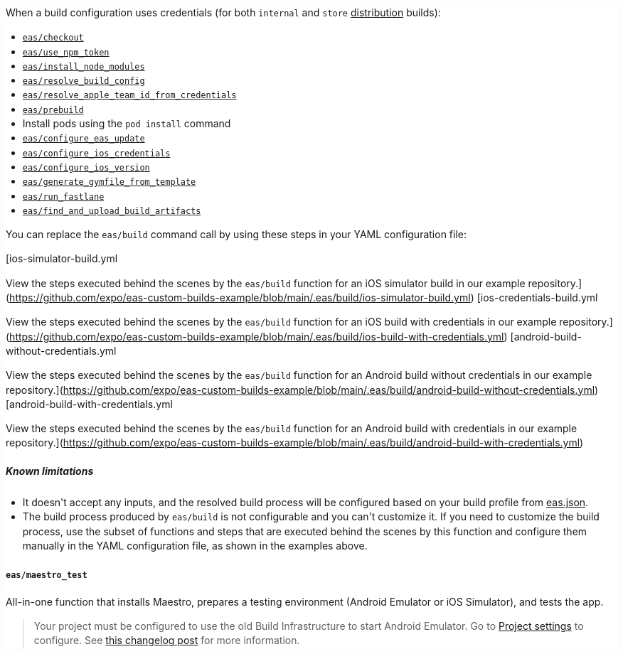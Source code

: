 When a build configuration uses credentials (for both `internal` and `store` [distribution](/eas/json#distribution) builds):

* [`eas/checkout`](/custom-builds/schema#eascheckout)
* [`eas/use_npm_token`](/custom-builds/schema#easuse_npm_token)
* [`eas/install_node_modules`](/custom-builds/schema#easinstall_node_modules)
* [`eas/resolve_build_config`](/custom-builds/schema#easresolve_build_config)
* [`eas/resolve_apple_team_id_from_credentials`](/custom-builds/schema#easresolve_apple_team_id_from_credentials)
* [`eas/prebuild`](/custom-builds/schema#easprebuild)
* Install pods using the `pod install` command
* [`eas/configure_eas_update`](/custom-builds/schema#easconfigure_eas_update)
* [`eas/configure_ios_credentials`](/custom-builds/schema#easconfigure_ios_credentials)
* [`eas/configure_ios_version`](/custom-builds/schema#easconfigure_ios_version)
* [`eas/generate_gymfile_from_template`](/custom-builds/schema#easgenerate_gymfile_from_template)
* [`eas/run_fastlane`](/custom-builds/schema#easrun_fastlane)
* [`eas/find_and_upload_build_artifacts`](/custom-builds/schema#easfind_and_upload_build_artifacts)

You can replace the `eas/build` command call by using these steps in your YAML configuration file:

[ios-simulator-build.yml

View the steps executed behind the scenes by the `eas/build` function for an iOS simulator build in our example repository.](https://github.com/expo/eas-custom-builds-example/blob/main/.eas/build/ios-simulator-build.yml)
[ios-credentials-build.yml

View the steps executed behind the scenes by the `eas/build` function for an iOS build with credentials in our example repository.](https://github.com/expo/eas-custom-builds-example/blob/main/.eas/build/ios-build-with-credentials.yml)
[android-build-without-credentials.yml

View the steps executed behind the scenes by the `eas/build` function for an Android build without credentials in our example repository.](https://github.com/expo/eas-custom-builds-example/blob/main/.eas/build/android-build-without-credentials.yml)
[android-build-with-credentials.yml

View the steps executed behind the scenes by the `eas/build` function for an Android build with credentials in our example repository.](https://github.com/expo/eas-custom-builds-example/blob/main/.eas/build/android-build-with-credentials.yml)

##### Known limitations

* It doesn't accept any inputs, and the resolved build process will be configured based on your build profile from [eas.json](/eas/json).
* The build process produced by `eas/build` is not configurable and you can't customize it. If you need to customize the build process, use the subset of functions and steps that are executed behind the scenes by this function and configure them manually in the YAML configuration file, as shown in the examples above.

#### `eas/maestro_test`

All-in-one function that installs Maestro, prepares a testing environment (Android Emulator or iOS Simulator), and tests the app.

> Your project must be configured to use the old Build Infrastructure to start Android Emulator. Go to [Project settings](https://expo.dev/accounts/%5Baccount%5D/projects/%5Bproject%5D/settings) to configure. See [this changelog post](https://expo.dev/changelog/2024/08-29-c3d-default) for more information.
